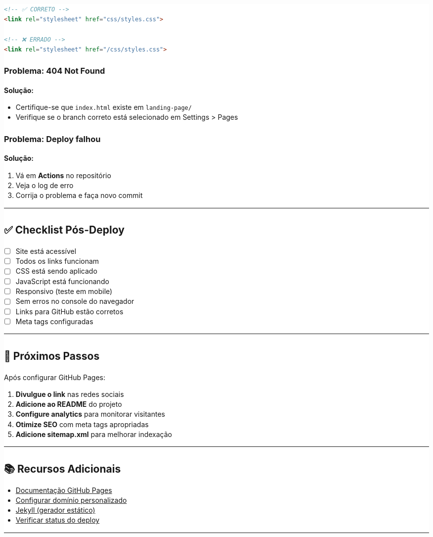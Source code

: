 ```html
<!-- ✅ CORRETO -->
<link rel="stylesheet" href="css/styles.css">

<!-- ❌ ERRADO -->
<link rel="stylesheet" href="/css/styles.css">
```

### Problema: 404 Not Found

**Solução:**
- Certifique-se que `index.html` existe em `landing-page/`
- Verifique se o branch correto está selecionado em Settings > Pages

### Problema: Deploy falhou

**Solução:**
1. Vá em **Actions** no repositório
2. Veja o log de erro
3. Corrija o problema e faça novo commit

---

## ✅ Checklist Pós-Deploy

- [ ] Site está acessível
- [ ] Todos os links funcionam
- [ ] CSS está sendo aplicado
- [ ] JavaScript está funcionando
- [ ] Responsivo (teste em mobile)
- [ ] Sem erros no console do navegador
- [ ] Links para GitHub estão corretos
- [ ] Meta tags configuradas

---

## 🎯 Próximos Passos

Após configurar GitHub Pages:

1. **Divulgue o link** nas redes sociais
2. **Adicione ao README** do projeto
3. **Configure analytics** para monitorar visitantes
4. **Otimize SEO** com meta tags apropriadas
5. **Adicione sitemap.xml** para melhorar indexação

---

## 📚 Recursos Adicionais

- [Documentação GitHub Pages](https://docs.github.com/pt/pages)
- [Configurar domínio personalizado](https://docs.github.com/pt/pages/configuring-a-custom-domain-for-your-github-pages-site)
- [Jekyll (gerador estático)](https://jekyllrb.com/)
- [Verificar status do deploy](https://github.com/inematds/FEA-IA/deployments)

---
